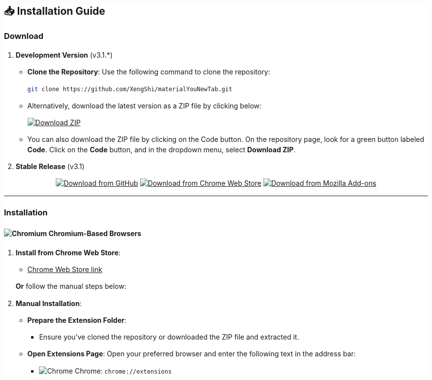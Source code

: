 ## 📥 Installation Guide

### Download

1. **Development Version** (v3.1.*)

    - **Clone the Repository**:
      Use the following command to clone the repository:

       ```bash
       git clone https://github.com/XengShi/materialYouNewTab.git
       ```

    - Alternatively, download the latest version as a ZIP file by clicking below:

      [![Download ZIP](https://img.shields.io/badge/Download-ZIP-blue.svg)](https://github.com/XengShi/materialYouNewTab/archive/refs/heads/main.zip)

    - You can also download the ZIP file by clicking on the Code button. On the repository page, look for a green button labeled **Code**. Click on the **Code** button, and in the dropdown menu, select **Download ZIP**.

2. **Stable Release** (v3.1)

<p align="center">
    <a href="https://github.com/XengShi/materialYouNewTab/archive/refs/tags/v3.1.zip"><img src="https://img.shields.io/badge/GitHub-blue?style=for-the-badge&logo=github&logoColor=white&labelColor=grey&color=blue" alt="Download from GitHub" height="47" /></a>
    <a href="https://chromewebstore.google.com/detail/material-you-newtab/glloabhodjfmeoccmdngmhkpmdlakfbn"><img src="https://github.com/user-attachments/assets/20a6e44b-fd46-4e6c-8ea6-aad436035753" alt="Download from Chrome Web Store" height="48" /></a>
    <a href="https://addons.mozilla.org/en-US/firefox/addon/material-you-newtab/"><img src="https://github.com/user-attachments/assets/c0e99e6b-97cf-4af2-9737-099db7d3538b" alt="Download from Mozilla Add-ons" height="48" /></a>
    <!-- <a href="https://microsoftedge.microsoft.com/addons/detail/glloabhodjfmeoccmdngmhkpmdlakfbn"><img height="48" src="https://github.com/user-attachments/assets/204157eb-4cae-4c0e-b2cb-db514419fd9e" alt="Download from the Edge Add-ons" /></a> -->
</p>

---

### Installation

#### ![Chromium](https://img.icons8.com/?size=20&id=104996&format=png&color=000000) Chromium-Based Browsers

1. **Install from Chrome Web Store**:

   - [Chrome Web Store link](https://chromewebstore.google.com/detail/material-you-newtab/glloabhodjfmeoccmdngmhkpmdlakfbn)

   **Or** follow the manual steps below:

2. **Manual Installation**:

   - **Prepare the Extension Folder**:

     - Ensure you’ve cloned the repository or downloaded the ZIP file and extracted it.

   - **Open Extensions Page**:
     Open your preferred browser and enter the following text in the address bar:

     - ![Chrome](https://img.icons8.com/color/20/000000/chrome--v1.png) Chrome: `chrome://extensions`
